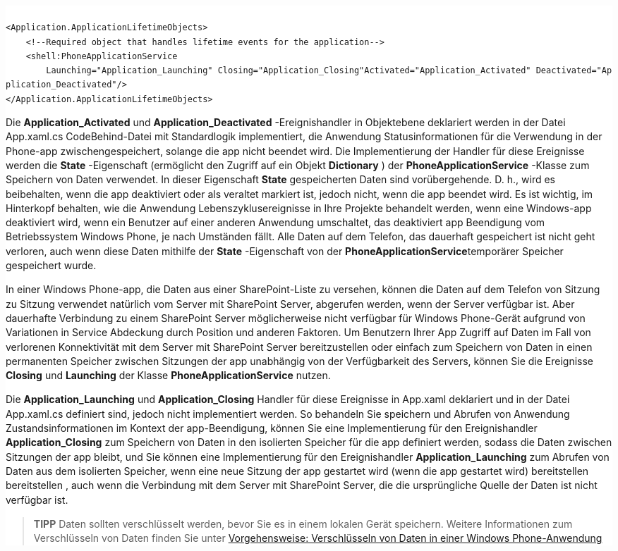     
    



```

<Application.ApplicationLifetimeObjects>
    <!--Required object that handles lifetime events for the application-->
    <shell:PhoneApplicationService 
        Launching="Application_Launching" Closing="Application_Closing"Activated="Application_Activated" Deactivated="Application_Deactivated"/>
</Application.ApplicationLifetimeObjects>
```

Die **Application_Activated** und **Application_Deactivated** -Ereignishandler in Objektebene deklariert werden in der Datei App.xaml.cs CodeBehind-Datei mit Standardlogik implementiert, die Anwendung Statusinformationen für die Verwendung in der Phone-app zwischengespeichert, solange die app nicht beendet wird. Die Implementierung der Handler für diese Ereignisse werden die **State** -Eigenschaft (ermöglicht den Zugriff auf ein Objekt **Dictionary** ) der **PhoneApplicationService** -Klasse zum Speichern von Daten verwendet. In dieser Eigenschaft **State** gespeicherten Daten sind vorübergehende. D. h., wird es beibehalten, wenn die app deaktiviert oder als veraltet markiert ist, jedoch nicht, wenn die app beendet wird. Es ist wichtig, im Hinterkopf behalten, wie die Anwendung Lebenszyklusereignisse in Ihre Projekte behandelt werden, wenn eine Windows-app deaktiviert wird, wenn ein Benutzer auf einer anderen Anwendung umschaltet, das deaktiviert app Beendigung vom Betriebssystem Windows Phone, je nach Umständen fällt. Alle Daten auf dem Telefon, das dauerhaft gespeichert ist nicht geht verloren, auch wenn diese Daten mithilfe der **State** -Eigenschaft von der **PhoneApplicationService**temporärer Speicher gespeichert wurde.
  
    
    
In einer Windows Phone-app, die Daten aus einer SharePoint-Liste zu versehen, können die Daten auf dem Telefon von Sitzung zu Sitzung verwendet natürlich vom Server mit SharePoint Server, abgerufen werden, wenn der Server verfügbar ist. Aber dauerhafte Verbindung zu einem SharePoint Server möglicherweise nicht verfügbar für Windows Phone-Gerät aufgrund von Variationen in Service Abdeckung durch Position und anderen Faktoren. Um Benutzern Ihrer App Zugriff auf Daten im Fall von verlorenen Konnektivität mit dem Server mit SharePoint Server bereitzustellen oder einfach zum Speichern von Daten in einen permanenten Speicher zwischen Sitzungen der app unabhängig von der Verfügbarkeit des Servers, können Sie die Ereignisse **Closing** und **Launching** der Klasse **PhoneApplicationService** nutzen.
  
    
    
Die **Application_Launching** und **Application_Closing** Handler für diese Ereignisse in App.xaml deklariert und in der Datei App.xaml.cs definiert sind, jedoch nicht implementiert werden. So behandeln Sie speichern und Abrufen von Anwendung Zustandsinformationen im Kontext der app-Beendigung, können Sie eine Implementierung für den Ereignishandler **Application_Closing** zum Speichern von Daten in den isolierten Speicher für die app definiert werden, sodass die Daten zwischen Sitzungen der app bleibt, und Sie können eine Implementierung für den Ereignishandler **Application_Launching** zum Abrufen von Daten aus dem isolierten Speicher, wenn eine neue Sitzung der app gestartet wird (wenn die app gestartet wird) bereitstellen bereitstellen , auch wenn die Verbindung mit dem Server mit SharePoint Server, die die ursprüngliche Quelle der Daten ist nicht verfügbar ist.
  
    
    

> **TIPP**
> Daten sollten verschlüsselt werden, bevor Sie es in einem lokalen Gerät speichern. Weitere Informationen zum Verschlüsseln von Daten finden Sie unter  [Vorgehensweise: Verschlüsseln von Daten in einer Windows Phone-Anwendung](http://msdn.microsoft.com/en-us/library/hh487164%28v=vs.92%29.aspx)
  